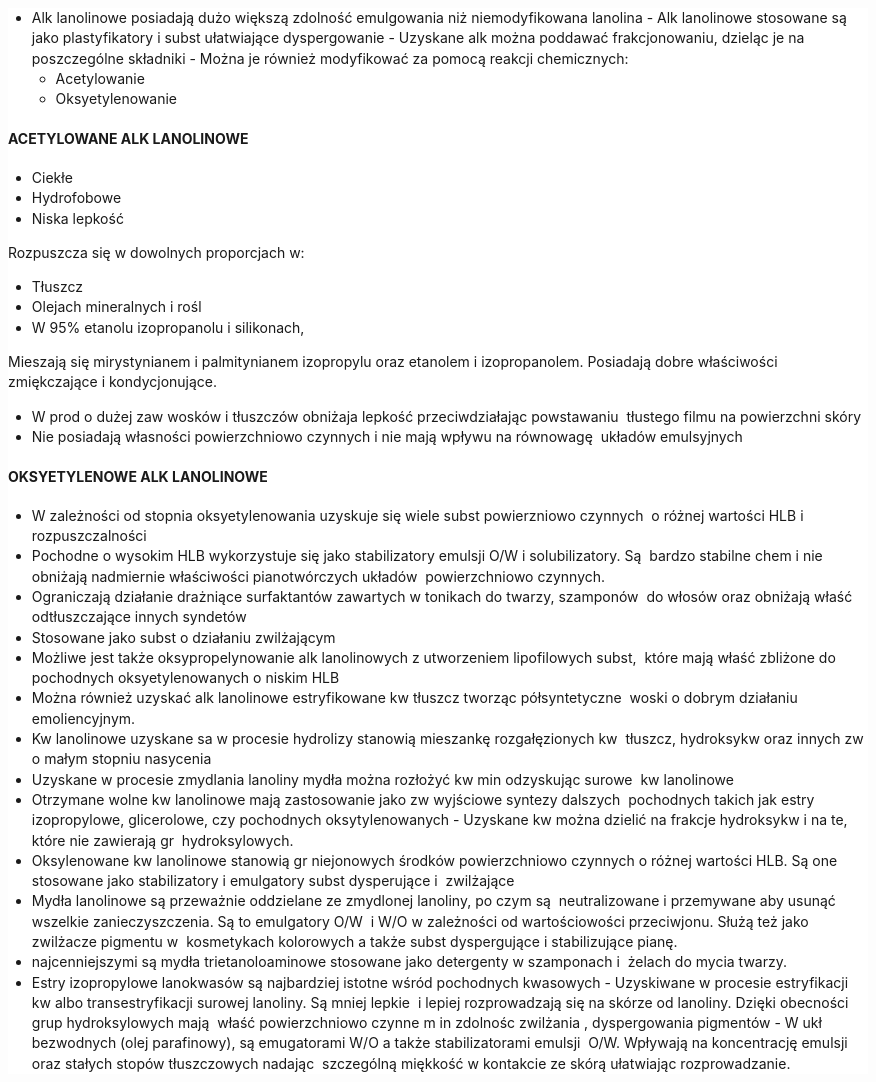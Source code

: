 - Alk lanolinowe posiadają dużo większą zdolność emulgowania niż niemodyfikowana lanolina - Alk lanolinowe stosowane są jako plastyfikatory i subst ułatwiające dyspergowanie - Uzyskane alk można poddawać frakcjonowaniu, dzieląc je na poszczególne składniki - Można je również modyfikować za pomocą reakcji chemicznych:
	 - Acetylowanie 
	- Oksyetylenowanie 

#### ACETYLOWANE ALK LANOLINOWE 

- Ciekłe  
- Hydrofobowe 
- Niska lepkość 

Rozpuszcza się w dowolnych proporcjach w:

- Tłuszcz 
- Olejach mineralnych i rośl 
- W 95% etanolu izopropanolu i silikonach, 

Mieszają się mirystynianem i palmitynianem izopropylu oraz etanolem i izopropanolem. Posiadają dobre właściwości zmiękczające i kondycjonujące. 

- W prod o dużej zaw wosków i tłuszczów obniżaja lepkość przeciwdziałając powstawaniu  tłustego filmu na powierzchni skóry 
- Nie posiadają własności powierzchniowo czynnych i nie mają wpływu na równowagę  układów emulsyjnych 

#### OKSYETYLENOWE ALK LANOLINOWE 

- W zależności od stopnia oksyetylenowania uzyskuje się wiele subst powierzniowo czynnych  o różnej wartości HLB i rozpuszczalności 
- Pochodne o wysokim HLB wykorzystuje się jako stabilizatory emulsji O/W i solubilizatory. Są  bardzo stabilne chem i nie obniżają nadmiernie właściwości pianotwórczych układów  powierzchniowo czynnych. 
- Ograniczają działanie drażniące surfaktantów zawartych w tonikach do twarzy, szamponów  do włosów oraz obniżają właść odtłuszczające innych syndetów 
- Stosowane jako subst o działaniu zwilżającym 
- Możliwe jest także oksypropelynowanie alk lanolinowych z utworzeniem lipofilowych subst,  które mają właść zbliżone do pochodnych oksyetylenowanych o niskim HLB 
- Można również uzyskać alk lanolinowe estryfikowane kw tłuszcz tworząc półsyntetyczne  woski o dobrym działaniu emoliencyjnym.
- Kw lanolinowe uzyskane sa w procesie hydrolizy stanowią mieszankę rozgałęzionych kw  tłuszcz, hydroksykw oraz innych zw o małym stopniu nasycenia 
- Uzyskane w procesie zmydlania lanoliny mydła można rozłożyć kw min odzyskując surowe  kw lanolinowe 
- Otrzymane wolne kw lanolinowe mają zastosowanie jako zw wyjściowe syntezy dalszych  pochodnych takich jak estry izopropylowe, glicerolowe, czy pochodnych oksytylenowanych - Uzyskane kw można dzielić na frakcje hydroksykw i na te, które nie zawierają gr  hydroksylowych. 
- Oksylenowane kw lanolinowe stanowią gr niejonowych środków powierzchniowo czynnych o różnej wartości HLB. Są one stosowane jako stabilizatory i emulgatory subst dysperujące i  zwilżające 
- Mydła lanolinowe są przeważnie oddzielane ze zmydlonej lanoliny, po czym są  neutralizowane i przemywane aby usunąć wszelkie zanieczyszczenia. Są to emulgatory O/W  i W/O w zależności od wartościowości przeciwjonu. Służą też jako zwilżacze pigmentu w  kosmetykach kolorowych a także subst dyspergujące i stabilizujące pianę. 
- najcenniejszymi są mydła trietanoloaminowe stosowane jako detergenty w szamponach i  żelach do mycia twarzy. 
- Estry izopropylowe lanokwasów są najbardziej istotne wśród pochodnych kwasowych - Uzyskiwane w procesie estryfikacji kw albo transestryfikacji surowej lanoliny. Są mniej lepkie  i lepiej rozprowadzają się na skórze od lanoliny. Dzięki obecności grup hydroksylowych mają  właść powierzchniowo czynne m in zdolnośc zwilżania , dyspergowania pigmentów - W ukł bezwodnych (olej parafinowy), są emugatorami W/O a także stabilizatorami emulsji  O/W. Wpływają na koncentrację emulsji oraz stałych stopów tłuszczowych nadając  szczególną miękkość w kontakcie ze skórą ułatwiając rozprowadzanie. 
